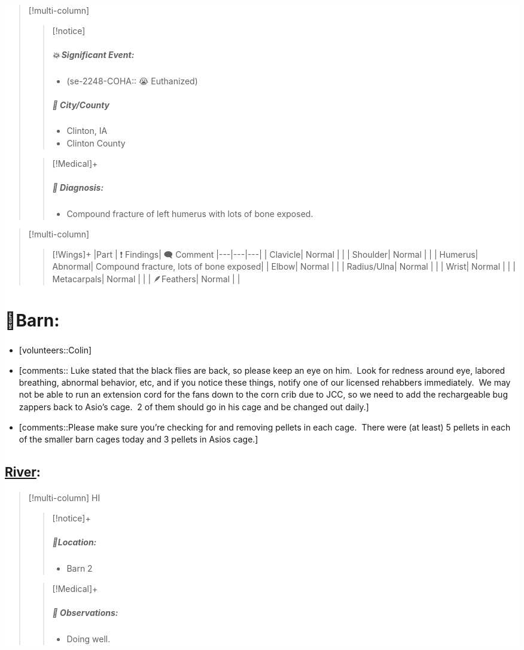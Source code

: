 > [!multi-column]
>
>> [!notice]
>> ##### 💥 Significant Event:
>> - (se-2248-COHA:: 😭 Euthanized)
>>
>>##### 🌆 City/County
>>- Clinton, IA
>>- Clinton County
>>
>
>> [!Medical]+
>> ##### 🥼 Diagnosis:
>>- Compound fracture of left humerus with lots of bone exposed.
>>

> [!multi-column]
>> [!Wings]+
>> |Part | ❗ Findings| 🗨️ Comment
>> |---|---|---|
>> | Clavicle| Normal         |                       |
| Shoulder| Normal         |                       |
| Humerus| Abnormal| Compound fracture, lots of bone exposed|
| Elbow| Normal              |                       |
| Radius/Ulna| Normal      |                       |
| Wrist| Normal            |                       |
| Metacarpals| Normal              |                       |
| 🪶Feathers| Normal               |                       |
>

# 🏡Barn:
- [volunteers::Colin]

- [comments:: Luke stated that the black flies are back, so please keep an eye on him.  Look for redness around eye, labored breathing, abnormal behavior, etc, and if you notice these things, notify one of our licensed rehabbers immediately.  We may not be able to run an extension cord for the fans down to the corn crib due to JCC, so we need to add the rechargeable bug zappers back to Asio’s cage.  2 of them should go in his cage and be changed out daily.]
- [comments::Please make sure you’re checking for and removing pellets in each cage.  There were (at least) 5 pellets in each of the smaller barn cages today and 3 pellets in Asios cage.]

## [River](../RARE%20Birds/Ed%20Birds/River.md):
> [!multi-column] HI
>
>> [!notice]+
>> ##### 📍Location:
>> - Barn 2
>
>> [!Medical]+
>>
>> ##### 🔭 Observations:
>> - Doing well.
